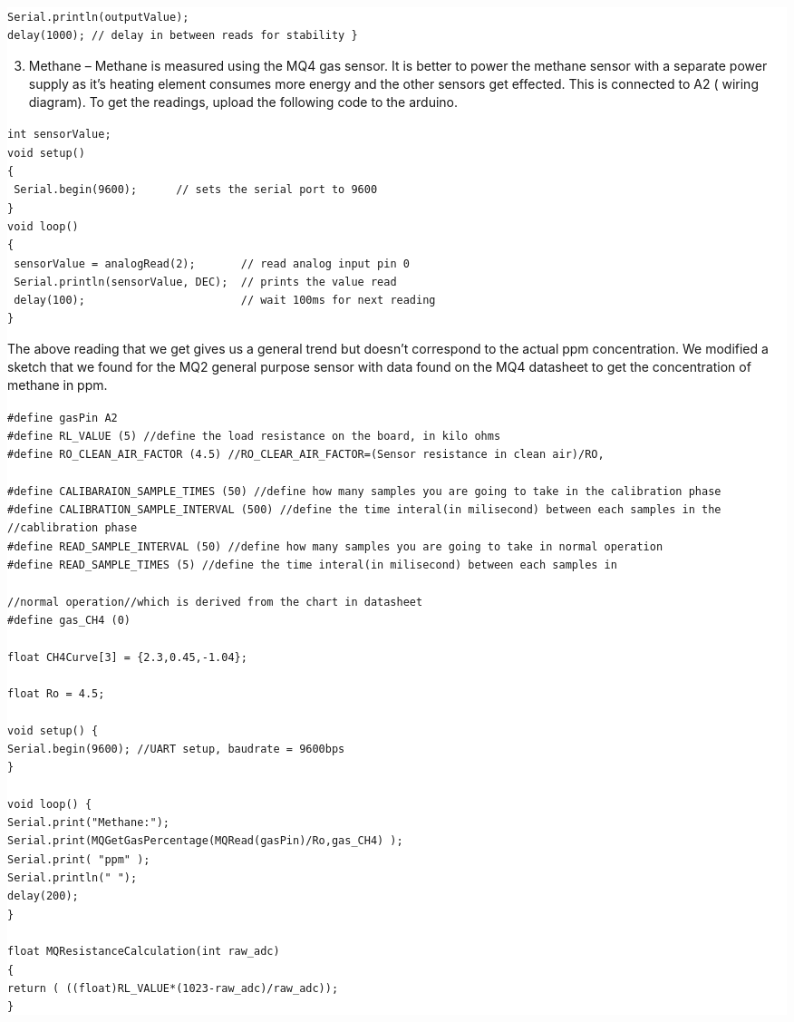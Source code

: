 ```
Serial.println(outputValue);
delay(1000); // delay in between reads for stability }
```

3) Methane – Methane is measured using the MQ4 gas sensor. It is better to power the methane sensor with a separate power supply as it’s heating element consumes more energy and the other sensors get effected. This is connected to A2 ( wiring diagram). To get the readings, upload the following code to the arduino.

```
int sensorValue;
void setup()
{
 Serial.begin(9600);      // sets the serial port to 9600
}
void loop()
{
 sensorValue = analogRead(2);       // read analog input pin 0
 Serial.println(sensorValue, DEC);  // prints the value read
 delay(100);                        // wait 100ms for next reading
}
```

The above reading that we get gives us a general trend but doesn’t correspond to the actual ppm concentration. We modified a sketch that we found for the MQ2 general purpose sensor with data found on the MQ4 datasheet to get the concentration of methane in ppm.

```
#define gasPin A2
#define RL_VALUE (5) //define the load resistance on the board, in kilo ohms
#define RO_CLEAN_AIR_FACTOR (4.5) //RO_CLEAR_AIR_FACTOR=(Sensor resistance in clean air)/RO,

#define CALIBARAION_SAMPLE_TIMES (50) //define how many samples you are going to take in the calibration phase
#define CALIBRATION_SAMPLE_INTERVAL (500) //define the time interal(in milisecond) between each samples in the
//cablibration phase
#define READ_SAMPLE_INTERVAL (50) //define how many samples you are going to take in normal operation
#define READ_SAMPLE_TIMES (5) //define the time interal(in milisecond) between each samples in

//normal operation//which is derived from the chart in datasheet
#define gas_CH4 (0)

float CH4Curve[3] = {2.3,0.45,-1.04};

float Ro = 4.5;

void setup() {
Serial.begin(9600); //UART setup, baudrate = 9600bps
}

void loop() {
Serial.print("Methane:");
Serial.print(MQGetGasPercentage(MQRead(gasPin)/Ro,gas_CH4) );
Serial.print( "ppm" );
Serial.println(" ");
delay(200);
}

float MQResistanceCalculation(int raw_adc)
{
return ( ((float)RL_VALUE*(1023-raw_adc)/raw_adc));
}

```